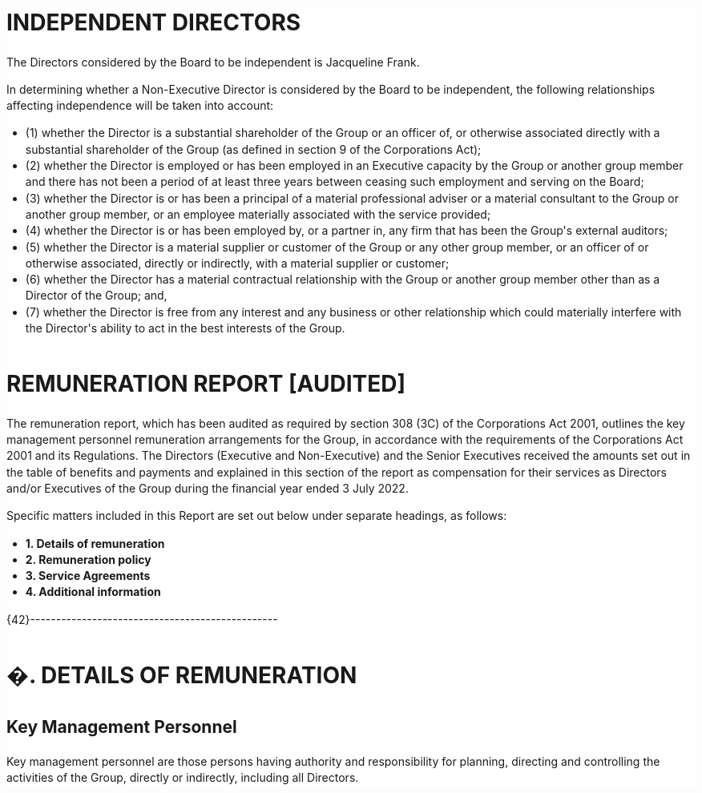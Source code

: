 # INDEPENDENT DIRECTORS

The Directors considered by the Board to be independent is Jacqueline Frank.

In determining whether a Non-Executive Director is considered by the Board to be independent, the following relationships affecting independence will be taken into account:

- (1) whether the Director is a substantial shareholder of the Group or an officer of, or otherwise associated directly with a substantial shareholder of the Group (as defined in section 9 of the Corporations Act);
- (2) whether the Director is employed or has been employed in an Executive capacity by the Group or another group member and there has not been a period of at least three years between ceasing such employment and serving on the Board;
- (3) whether the Director is or has been a principal of a material professional adviser or a material consultant to the Group or another group member, or an employee materially associated with the service provided;
- (4) whether the Director is or has been employed by, or a partner in, any firm that has been the Group's external auditors;
- (5) whether the Director is a material supplier or customer of the Group or any other group member, or an officer of or otherwise associated, directly or indirectly, with a material supplier or customer;
- (6) whether the Director has a material contractual relationship with the Group or another group member other than as a Director of the Group; and,
- (7) whether the Director is free from any interest and any business or other relationship which could materially interfere with the Director's ability to act in the best interests of the Group.

# REMUNERATION REPORT [AUDITED]

The remuneration report, which has been audited as required by section 308 (3C) of the Corporations Act 2001, outlines the key management personnel remuneration arrangements for the Group, in accordance with the requirements of the Corporations Act 2001 and its Regulations. The Directors (Executive and Non-Executive) and the Senior Executives received the amounts set out in the table of benefits and payments and explained in this section of the report as compensation for their services as Directors and/or Executives of the Group during the financial year ended 3 July 2022.

Specific matters included in this Report are set out below under separate headings, as follows:

- **1. Details of remuneration**
- **2. Remuneration policy**
- **3. Service Agreements**
- **4. Additional information**

{42}------------------------------------------------

# �. DETAILS OF REMUNERATION

## Key Management Personnel

Key management personnel are those persons having authority and responsibility for planning, directing and controlling the activities of the Group, directly or indirectly, including all Directors.
